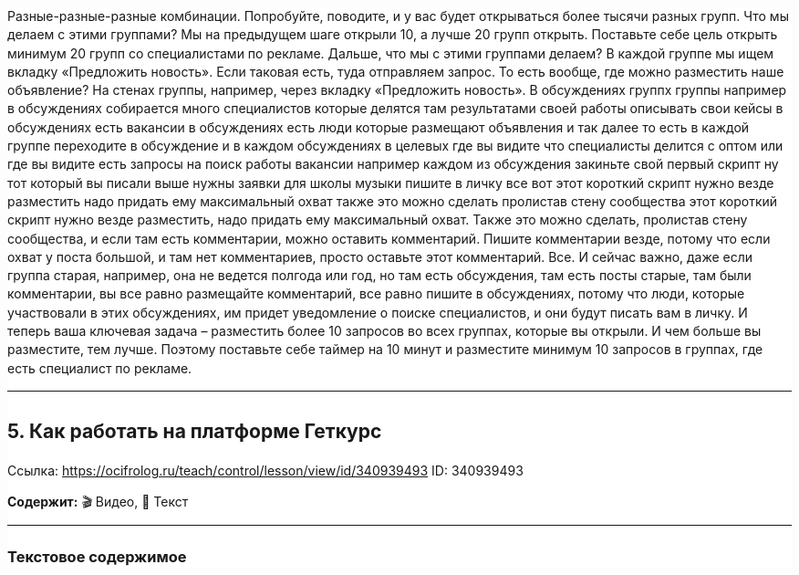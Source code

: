 Разные-разные-разные комбинации.
Попробуйте, поводите, и у вас будет открываться более тысячи разных групп.
Что мы делаем с этими группами?
Мы на предыдущем шаге открыли 10, а лучше 20 групп открыть.
Поставьте себе цель открыть минимум 20 групп со специалистами по рекламе. Дальше, что мы с этими группами делаем?
В каждой группе мы ищем вкладку «Предложить новость».
Если таковая есть, туда отправляем запрос.
То есть вообще, где можно разместить наше объявление?
На стенах группы, например, через вкладку «Предложить новость». В обсуждениях группх группы например в обсуждениях собирается много специалистов
которые делятся там результатами своей работы описывать свои кейсы в обсуждениях есть вакансии
в обсуждениях есть люди которые размещают объявления и так далее то есть в каждой группе
переходите в обсуждение и в каждом обсуждениях в целевых где вы видите что специалисты
делится с оптом или где вы видите есть запросы на поиск работы вакансии например
каждом из обсуждения закиньте свой первый скрипт ну тот который вы писали
выше нужны заявки для школы музыки пишите в личку все вот этот короткий скрипт
нужно везде разместить надо придать ему максимальный охват
также это можно сделать пролистав стену сообщества этот короткий скрипт нужно везде разместить, надо придать ему максимальный охват.
Также это можно сделать, пролистав стену сообщества,
и если там есть комментарии, можно оставить комментарий.
Пишите комментарии везде, потому что если охват у поста большой,
и там нет комментариев, просто оставьте этот комментарий.
Все.
И сейчас важно, даже если группа старая, например,
она не ведется полгода или год, но там есть обсуждения, там есть посты старые,
там были комментарии,
вы все равно размещайте комментарий,
все равно пишите в обсуждениях,
потому что люди, которые участвовали в этих обсуждениях,
им придет уведомление о поиске специалистов,
и они будут писать вам в личку. И теперь ваша ключевая задача – разместить более 10 запросов во всех группах, которые вы открыли.
И чем больше вы разместите, тем лучше.
Поэтому поставьте себе таймер на 10 минут и разместите минимум 10 запросов в группах, где есть специалист по рекламе.


---

<a id='ai-эксперт-70-lesson-5'></a>
## 5. Как работать на платформе Геткурс
Ссылка: https://ocifrolog.ru/teach/control/lesson/view/id/340939493
ID: 340939493

**Содержит:** 🎬 Видео, 📝 Текст

---

### Текстовое содержимое
